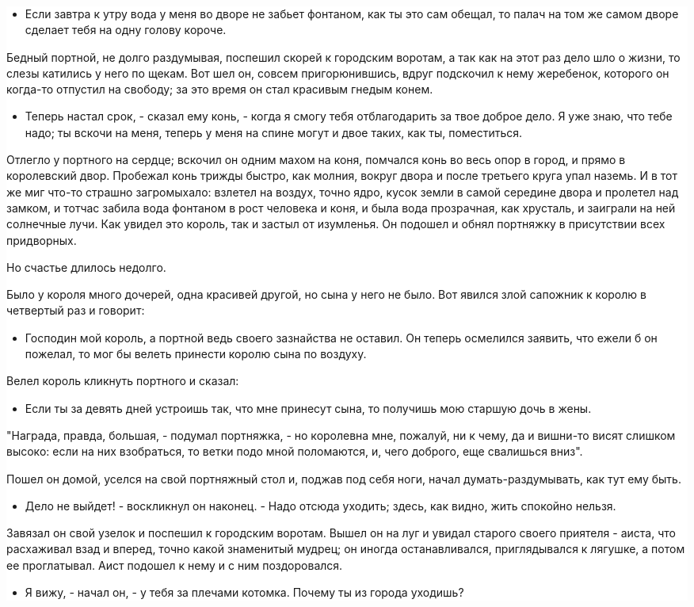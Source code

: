 - Если завтра к утру вода у меня во дворе не забьет фонтаном, как ты
это сам обещал, то палач на том же самом дворе сделает тебя на одну
голову короче.

Бедный портной, не долго раздумывая, поспешил скорей к городским
воротам, а так как на этот раз дело шло о жизни, то слезы катились у
него по щекам. Вот шел он, совсем пригорюнившись, вдруг подскочил к нему
жеребенок, которого он когда-то отпустил на свободу; за это время он
стал красивым гнедым конем.

- Теперь настал срок, - сказал ему конь, - когда я смогу тебя
отблагодарить за твое доброе дело. Я уже знаю, что тебе надо; ты вскочи
на меня, теперь у меня на спине могут и двое таких, как ты, поместиться.

Отлегло у портного на сердце; вскочил он одним махом на коня, помчался
конь во весь опор в город, и прямо в королевский двор. Пробежал конь
трижды быстро, как молния, вокруг двора и после третьего круга упал
наземь. И в тот же миг что-то страшно загромыхало: взлетел на воздух,
точно ядро, кусок земли в самой середине двора и пролетел над замком, и
тотчас забила вода фонтаном в рост человека и коня, и была вода
прозрачная, как хрусталь, и заиграли на ней солнечные лучи. Как увидел
это король, так и застыл от изумленья. Он подошел и обнял портняжку в
присутствии всех придворных.

Но счастье длилось недолго.

Было у короля много дочерей, одна красивей другой, но сына у него не
было. Вот явился злой сапожник к королю в четвертый раз и говорит:

- Господин мой король, а портной ведь своего зазнайства не оставил. Он
теперь осмелился заявить, что ежели б он пожелал, то мог бы велеть
принести королю сына по воздуху.

Велел король кликнуть портного и сказал:

- Если ты за девять дней устроишь так, что мне принесут сына, то
получишь мою старшую дочь в жены.

"Награда, правда, большая, - подумал портняжка, - но королевна мне,
пожалуй, ни к чему, да и вишни-то висят слишком высоко: если на них
взобраться, то ветки подо мной поломаются, и, чего доброго, еще
свалишься вниз".

Пошел он домой, уселся на свой портняжный стол и, поджав под себя ноги,
начал думать-раздумывать, как тут ему быть.

- Дело не выйдет! - воскликнул он наконец. - Надо отсюда уходить;
здесь, как видно, жить спокойно нельзя.

Завязал он свой узелок и поспешил к городским воротам. Вышел он на луг и
увидал старого своего приятеля - аиста, что расхаживал взад и вперед,
точно какой знаменитый мудрец; он иногда останавливался, приглядывался к
лягушке, а потом ее проглатывал. Аист подошел к нему и с ним
поздоровался.

- Я вижу, - начал он, - у тебя за плечами котомка. Почему ты из города
уходишь?
